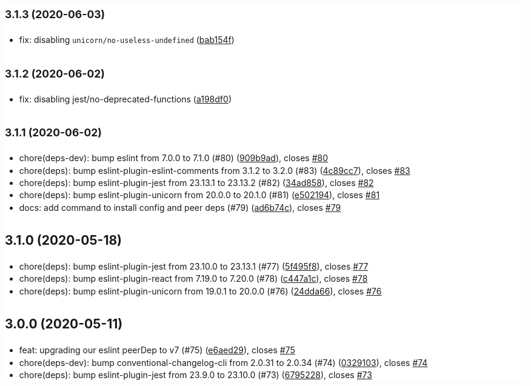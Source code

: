 

## <small>3.1.3 (2020-06-03)</small>

* fix: disabling `unicorn/no-useless-undefined` ([bab154f](https://github.com/readmeio/eslint-config/commit/bab154f))



## <small>3.1.2 (2020-06-02)</small>

* fix: disabling jest/no-deprecated-functions ([a198df0](https://github.com/readmeio/eslint-config/commit/a198df0))



## <small>3.1.1 (2020-06-02)</small>

* chore(deps-dev): bump eslint from 7.0.0 to 7.1.0 (#80) ([909b9ad](https://github.com/readmeio/eslint-config/commit/909b9ad)), closes [#80](https://github.com/readmeio/eslint-config/issues/80)
* chore(deps): bump eslint-plugin-eslint-comments from 3.1.2 to 3.2.0 (#83) ([4c89cc7](https://github.com/readmeio/eslint-config/commit/4c89cc7)), closes [#83](https://github.com/readmeio/eslint-config/issues/83)
* chore(deps): bump eslint-plugin-jest from 23.13.1 to 23.13.2 (#82) ([34ad858](https://github.com/readmeio/eslint-config/commit/34ad858)), closes [#82](https://github.com/readmeio/eslint-config/issues/82)
* chore(deps): bump eslint-plugin-unicorn from 20.0.0 to 20.1.0 (#81) ([e502194](https://github.com/readmeio/eslint-config/commit/e502194)), closes [#81](https://github.com/readmeio/eslint-config/issues/81)
* docs: add command to install config and peer deps (#79) ([ad6b74c](https://github.com/readmeio/eslint-config/commit/ad6b74c)), closes [#79](https://github.com/readmeio/eslint-config/issues/79)



## 3.1.0 (2020-05-18)

* chore(deps): bump eslint-plugin-jest from 23.10.0 to 23.13.1 (#77) ([5f495f8](https://github.com/readmeio/eslint-config/commit/5f495f8)), closes [#77](https://github.com/readmeio/eslint-config/issues/77)
* chore(deps): bump eslint-plugin-react from 7.19.0 to 7.20.0 (#78) ([c447a1c](https://github.com/readmeio/eslint-config/commit/c447a1c)), closes [#78](https://github.com/readmeio/eslint-config/issues/78)
* chore(deps): bump eslint-plugin-unicorn from 19.0.1 to 20.0.0 (#76) ([24dda66](https://github.com/readmeio/eslint-config/commit/24dda66)), closes [#76](https://github.com/readmeio/eslint-config/issues/76)



## 3.0.0 (2020-05-11)

* feat: upgrading our eslint peerDep to v7 (#75) ([e6aed29](https://github.com/readmeio/eslint-config/commit/e6aed29)), closes [#75](https://github.com/readmeio/eslint-config/issues/75)
* chore(deps-dev): bump conventional-changelog-cli from 2.0.31 to 2.0.34 (#74) ([0329103](https://github.com/readmeio/eslint-config/commit/0329103)), closes [#74](https://github.com/readmeio/eslint-config/issues/74)
* chore(deps): bump eslint-plugin-jest from 23.9.0 to 23.10.0 (#73) ([6795228](https://github.com/readmeio/eslint-config/commit/6795228)), closes [#73](https://github.com/readmeio/eslint-config/issues/73)
